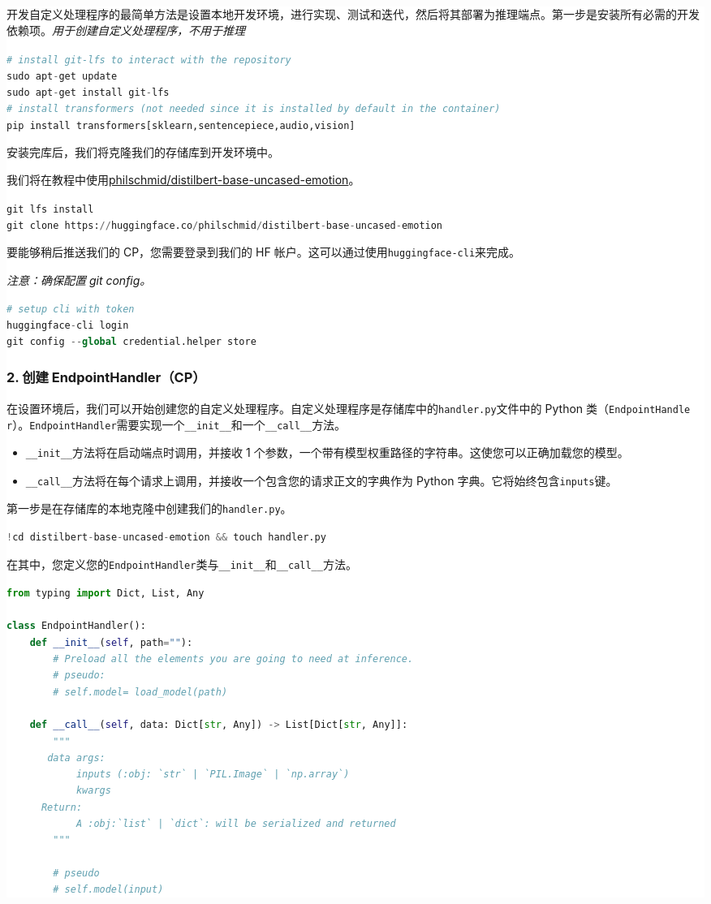 开发自定义处理程序的最简单方法是设置本地开发环境，进行实现、测试和迭代，然后将其部署为推理端点。第一步是安装所有必需的开发依赖项。*用于创建自定义处理程序，不用于推理*

```py
# install git-lfs to interact with the repository
sudo apt-get update
sudo apt-get install git-lfs
# install transformers (not needed since it is installed by default in the container)
pip install transformers[sklearn,sentencepiece,audio,vision]
```

安装完库后，我们将克隆我们的存储库到开发环境中。

我们将在教程中使用[philschmid/distilbert-base-uncased-emotion](https://huggingface.co/philschmid/distilbert-base-uncased-emotion)。

```py
git lfs install
git clone https://huggingface.co/philschmid/distilbert-base-uncased-emotion
```

要能够稍后推送我们的 CP，您需要登录到我们的 HF 帐户。这可以通过使用`huggingface-cli`来完成。

*注意：确保配置 git config。*

```py
# setup cli with token
huggingface-cli login
git config --global credential.helper store
```

### 2. 创建 EndpointHandler（CP）

在设置环境后，我们可以开始创建您的自定义处理程序。自定义处理程序是存储库中的`handler.py`文件中的 Python 类（`EndpointHandler`）。`EndpointHandler`需要实现一个`__init__`和一个`__call__`方法。

+   `__init__`方法将在启动端点时调用，并接收 1 个参数，一个带有模型权重路径的字符串。这使您可以正确加载您的模型。

+   `__call__`方法将在每个请求上调用，并接收一个包含您的请求正文的字典作为 Python 字典。它将始终包含`inputs`键。

第一步是在存储库的本地克隆中创建我们的`handler.py`。

```py
!cd distilbert-base-uncased-emotion && touch handler.py
```

在其中，您定义您的`EndpointHandler`类与`__init__`和`__call__`方法。

```py
from typing import Dict, List, Any

class EndpointHandler():
    def __init__(self, path=""):
        # Preload all the elements you are going to need at inference.
        # pseudo:
        # self.model= load_model(path)

    def __call__(self, data: Dict[str, Any]) -> List[Dict[str, Any]]:
        """
       data args:
            inputs (:obj: `str` | `PIL.Image` | `np.array`)
            kwargs
      Return:
            A :obj:`list` | `dict`: will be serialized and returned
        """

        # pseudo
        # self.model(input)
```
